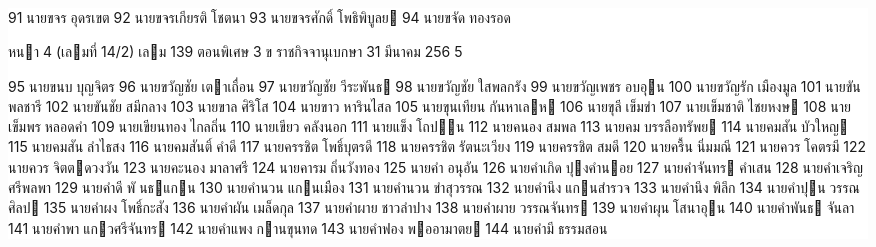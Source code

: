  91 นายขจร  อุดรเขต 
 92 นายขจรเกียรติ  โชตนา 
 93 นายขจรศักดิ์  โพธิพิบูลย 
 94 นายขจัด  ทองรอด 

 หนา    4 (เลมที่    14/2) 
เลม   139   ตอนพิเศษ   3   ข ราชกิจจานุเบกษา 31   มีนาคม   256 5 
 
 
 95 นายขนบ  บุญจิตร 
 96 นายขวัญชัย  เตาเถื่อน 
 97 นายขวัญชัย  วีระพันธ 
 98 นายขวัญชัย  ใสพลกรัง 
 99 นายขวัญเพชร  อบอุน 
 100 นายขวัญรัก  เมืองมูล 
 101 นายขัน  พลชารี 
 102 นายขันชัย  สมีกลาง 
 103 นายขาล  ศิริโส 
 104 นายขาว  หารินไสล 
 105 นายขุนเทียน  กันหาเลห 
 106 นายขุลี  เข็มขํา 
 107 นายเข็มชาติ  ไชยหงษ 
 108 นายเข็มพร  หลอดคํา 
 109 นายเขียนทอง  ไกลถิ่น 
 110 นายเขียว  คลังนอก 
 111 นายแข็ง  โถปน 
 112 นายคนอง  สมพล 
 113 นายคม  บรรลือทรัพย 
 114 นายคมสัน  บัวใหญ 
 115 นายคมสัน  ลําไธสง 
 116 นายคมสันติ์  คําดี 
 117 นายครรชิต  โพธิ์บุตรดี 
 118 นายครรชิต  รัตนะเวียง 
 119 นายครรชิต  สมดี 
 120 นายครื้น  นิ่มมณี 
 121 นายควร  โคตรมี 
 122 นายควร  จิตตดวงวัน 
 123 นายคะนอง  มาลาศรี 
 124 นายคารม  ถิ่นวังทอง 
 125 นายคํา  อนุอัน 
 126 นายคําเกิด  ปุงคํานอย 
 127 นายคําจันทร  คําเสน 
 128 นายคําเจริญ  ศรีพลพา 
 129 นายคําดี  พั   นธแกน 
 130 นายคํานวน  แกนเมือง 
 131 นายคํานวน  ขําสุวรรณ 
 132 นายคํานึง  แกนสํารวจ 
 133 นายคํานึง  พิลึก 
 134 นายคําปุน  วรรณศิลป 
 135 นายคําผง  โพธิ์กะสัง 
 136 นายคําผัน  เมล็ดกุล 
 137 นายคําผาย  ชาวลําปาง 
 138 นายคําผาย  วรรณจันทร 
 139 นายคําผุน  โสนาอุน 
 140 นายคําพันธ  จันลา 
 141 นายคําพา  แกวศรีจันทร 
 142 นายคําแพง  กานขุนทด 
 143 นายคําฟอง  พออามาตย 
 144 นายคํามี  ธรรมสอน 
